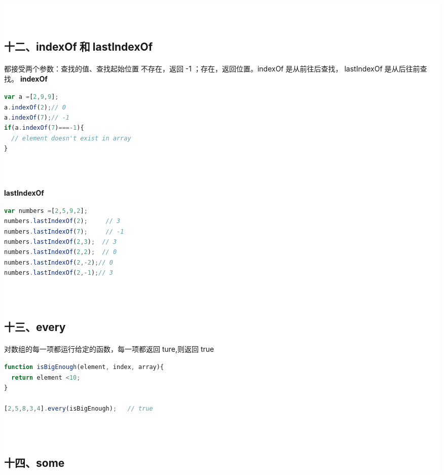 ​    
​    

## 十二、indexOf 和 lastIndexOf

都接受两个参数：查找的值、查找起始位置
不存在，返回 -1 ；存在，返回位置。indexOf 是从前往后查找， lastIndexOf 是从后往前查找。
**indexOf**


```javascript
var a =[2,9,9];
a.indexOf(2);// 0
a.indexOf(7);// -1
if(a.indexOf(7)===-1){
  // element doesn't exist in array
}
```


​    
​    

**lastIndexOf**


```javascript
var numbers =[2,5,9,2]; 
numbers.lastIndexOf(2);     // 3
numbers.lastIndexOf(7);     // -1
numbers.lastIndexOf(2,3);  // 3
numbers.lastIndexOf(2,2);  // 0
numbers.lastIndexOf(2,-2);// 0
numbers.lastIndexOf(2,-1);// 3
```


​    
​    

## 十三、every

对数组的每一项都运行给定的函数，每一项都返回 ture,则返回 true


```javascript
function isBigEnough(element, index, array){
  return element <10;
}    

[2,5,8,3,4].every(isBigEnough);   // true
```


​    
​    

## 十四、some
